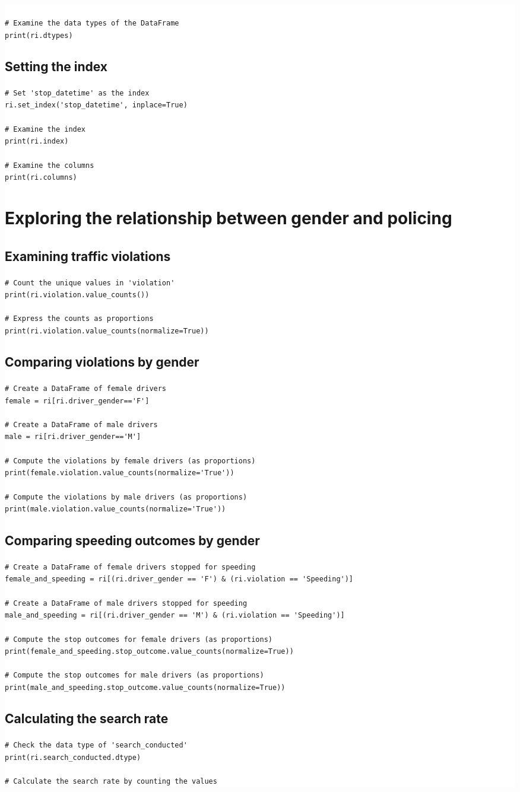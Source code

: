 ~~~

# Examine the data types of the DataFrame
print(ri.dtypes)
~~~
## Setting the index
~~~
# Set 'stop_datetime' as the index
ri.set_index('stop_datetime', inplace=True)

# Examine the index
print(ri.index)

# Examine the columns
print(ri.columns)
~~~
# Exploring the relationship between gender and policing
## Examining traffic violations
~~~
# Count the unique values in 'violation'
print(ri.violation.value_counts())

# Express the counts as proportions
print(ri.violation.value_counts(normalize=True))
~~~
## Comparing violations by gender
~~~
# Create a DataFrame of female drivers
female = ri[ri.driver_gender=='F']

# Create a DataFrame of male drivers
male = ri[ri.driver_gender=='M']

# Compute the violations by female drivers (as proportions)
print(female.violation.value_counts(normalize='True'))

# Compute the violations by male drivers (as proportions)
print(male.violation.value_counts(normalize='True'))
~~~
## Comparing speeding outcomes by gender
~~~
# Create a DataFrame of female drivers stopped for speeding
female_and_speeding = ri[(ri.driver_gender == 'F') & (ri.violation == 'Speeding')]

# Create a DataFrame of male drivers stopped for speeding
male_and_speeding = ri[(ri.driver_gender == 'M') & (ri.violation == 'Speeding')]

# Compute the stop outcomes for female drivers (as proportions)
print(female_and_speeding.stop_outcome.value_counts(normalize=True))

# Compute the stop outcomes for male drivers (as proportions)
print(male_and_speeding.stop_outcome.value_counts(normalize=True))
~~~
## Calculating the search rate
~~~
# Check the data type of 'search_conducted'
print(ri.search_conducted.dtype)

# Calculate the search rate by counting the values
~~~